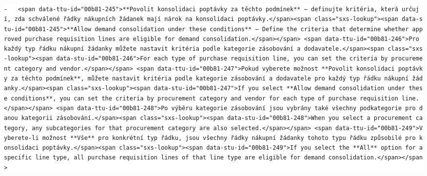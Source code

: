     -   <span data-ttu-id="00b81-245">**Povolit konsolidaci poptávky za těchto podmínek** – definujte kritéria, která určují, zda schválené řádky nákupních žádanek mají nárok na konsolidaci poptávky.</span><span class="sxs-lookup"><span data-stu-id="00b81-245">**Allow demand consolidation under these conditions** – Define the criteria that determine whether approved purchase requisition lines are eligible for demand consolidation.</span></span> <span data-ttu-id="00b81-246">Pro každý typ řádku nákupní žádanky můžete nastavit kritéria podle kategorie zásobování a dodavatele.</span><span class="sxs-lookup"><span data-stu-id="00b81-246">For each type of purchase requisition line, you can set the criteria by procurement category and vendor.</span></span> <span data-ttu-id="00b81-247">Pokud vyberete možnost **Povolit konsolidaci poptávky za těchto podmínek**, můžete nastavit kritéria podle kategorie zásobování a dodavatele pro každý typ řádku nákupní žádanky.</span><span class="sxs-lookup"><span data-stu-id="00b81-247">If you select **Allow demand consolidation under these conditions**, you can set the criteria by procurement category and vendor for each type of purchase requisition line.</span></span> <span data-ttu-id="00b81-248">Po výběru kategorie zásobování jsou vybrány také všechny podkategorie pro danou kategorii zásobování.</span><span class="sxs-lookup"><span data-stu-id="00b81-248">When you select a procurement category, any subcategories for that procurement category are also selected.</span></span> <span data-ttu-id="00b81-249">Vyberete-li možnost **Vše** pro konkrétní typ řádku, jsou všechny řádky nákupní žádanky tohoto typu řádku způsobilé pro konsolidaci poptávky.</span><span class="sxs-lookup"><span data-stu-id="00b81-249">If you select the **All** option for a specific line type, all purchase requisition lines of that line type are eligible for demand consolidation.</span></span>





